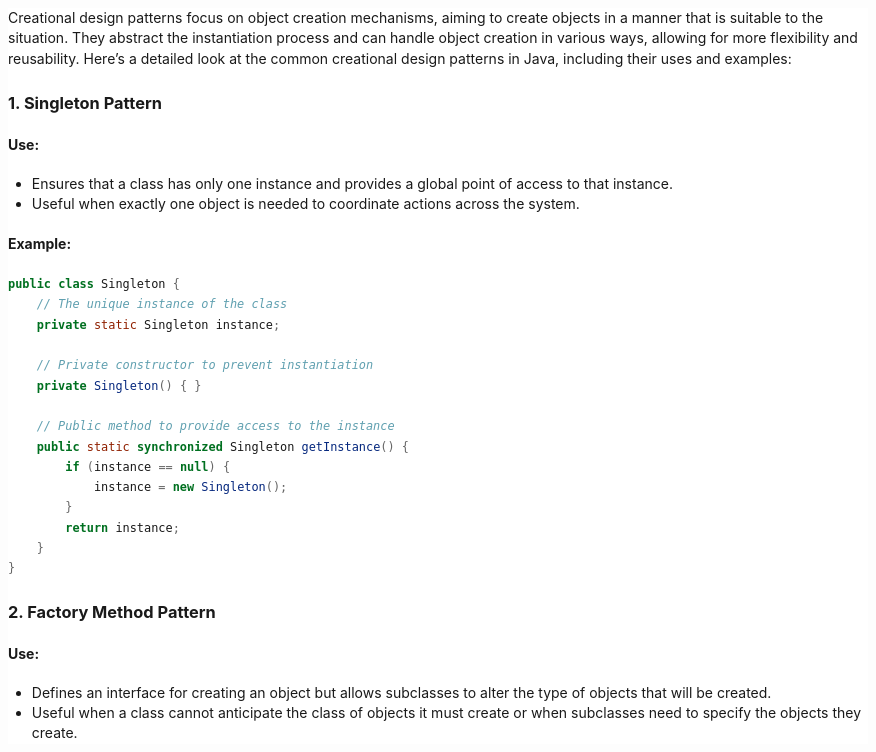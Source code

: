 























Creational design patterns focus on object creation mechanisms, aiming to create objects in a manner that is suitable to the situation. They abstract the instantiation process and can handle object creation in various ways, allowing for more flexibility and reusability. Here’s a detailed look at the common creational design patterns in Java, including their uses and examples:

### 1. **Singleton Pattern**

#### **Use**:
- Ensures that a class has only one instance and provides a global point of access to that instance.
- Useful when exactly one object is needed to coordinate actions across the system.

#### **Example**:
```java
public class Singleton {
    // The unique instance of the class
    private static Singleton instance;

    // Private constructor to prevent instantiation
    private Singleton() { }

    // Public method to provide access to the instance
    public static synchronized Singleton getInstance() {
        if (instance == null) {
            instance = new Singleton();
        }
        return instance;
    }
}
```

### 2. **Factory Method Pattern**

#### **Use**:
- Defines an interface for creating an object but allows subclasses to alter the type of objects that will be created.
- Useful when a class cannot anticipate the class of objects it must create or when subclasses need to specify the objects they create.

